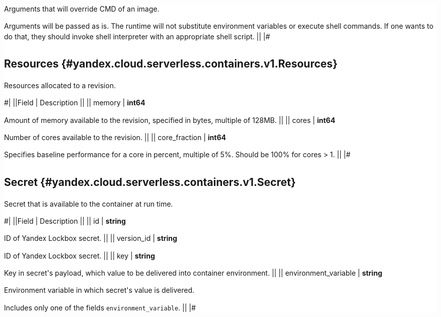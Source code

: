 Arguments that will override CMD of an image.

Arguments will be passed as is. The runtime will not substitute environment
variables or execute shell commands. If one wants to do that, they should
invoke shell interpreter with an appropriate shell script. ||
|#

## Resources {#yandex.cloud.serverless.containers.v1.Resources}

Resources allocated to a revision.

#|
||Field | Description ||
|| memory | **int64**

Amount of memory available to the revision, specified in bytes, multiple of 128MB. ||
|| cores | **int64**

Number of cores available to the revision. ||
|| core_fraction | **int64**

Specifies baseline performance for a core in percent, multiple of 5%.
Should be 100% for cores > 1. ||
|#

## Secret {#yandex.cloud.serverless.containers.v1.Secret}

Secret that is available to the container at run time.

#|
||Field | Description ||
|| id | **string**

ID of Yandex Lockbox secret. ||
|| version_id | **string**

ID of Yandex Lockbox secret. ||
|| key | **string**

Key in secret's payload, which value to be delivered into container environment. ||
|| environment_variable | **string**

Environment variable in which secret's value is delivered.

Includes only one of the fields `environment_variable`. ||
|#
